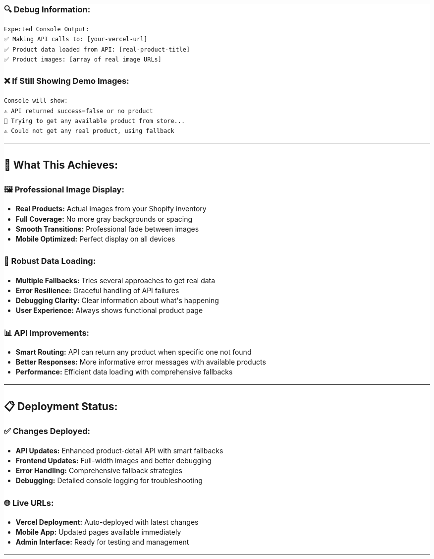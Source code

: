 ### **🔍 Debug Information:**
```
Expected Console Output:
✅ Making API calls to: [your-vercel-url]
✅ Product data loaded from API: [real-product-title]
✅ Product images: [array of real image URLs]
```

### **❌ If Still Showing Demo Images:**
```
Console will show:
⚠️ API returned success=false or no product
🔄 Trying to get any available product from store...
⚠️ Could not get any real product, using fallback
```

---

## 🎯 **What This Achieves:**

### **🖼️ Professional Image Display:**
- **Real Products:** Actual images from your Shopify inventory
- **Full Coverage:** No more gray backgrounds or spacing
- **Smooth Transitions:** Professional fade between images
- **Mobile Optimized:** Perfect display on all devices

### **🔄 Robust Data Loading:**
- **Multiple Fallbacks:** Tries several approaches to get real data
- **Error Resilience:** Graceful handling of API failures
- **Debugging Clarity:** Clear information about what's happening
- **User Experience:** Always shows functional product page

### **📊 API Improvements:**
- **Smart Routing:** API can return any product when specific one not found
- **Better Responses:** More informative error messages with available products
- **Performance:** Efficient data loading with comprehensive fallbacks

---

## 📋 **Deployment Status:**

### **✅ Changes Deployed:**
- **API Updates:** Enhanced product-detail API with smart fallbacks
- **Frontend Updates:** Full-width images and better debugging
- **Error Handling:** Comprehensive fallback strategies
- **Debugging:** Detailed console logging for troubleshooting

### **🌐 Live URLs:**
- **Vercel Deployment:** Auto-deployed with latest changes
- **Mobile App:** Updated pages available immediately
- **Admin Interface:** Ready for testing and management

---